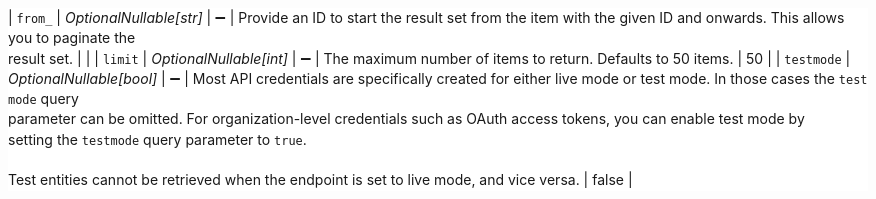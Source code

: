 | `from_`                                                                                                                                                                                                                                                                                                                                                                                | *OptionalNullable[str]*                                                                                                                                                                                                                                                                                                                                                                | :heavy_minus_sign:                                                                                                                                                                                                                                                                                                                                                                     | Provide an ID to start the result set from the item with the given ID and onwards. This allows you to paginate the<br/>result set.                                                                                                                                                                                                                                                     |                                                                                                                                                                                                                                                                                                                                                                                        |
| `limit`                                                                                                                                                                                                                                                                                                                                                                                | *OptionalNullable[int]*                                                                                                                                                                                                                                                                                                                                                                | :heavy_minus_sign:                                                                                                                                                                                                                                                                                                                                                                     | The maximum number of items to return. Defaults to 50 items.                                                                                                                                                                                                                                                                                                                           | 50                                                                                                                                                                                                                                                                                                                                                                                     |
| `testmode`                                                                                                                                                                                                                                                                                                                                                                             | *OptionalNullable[bool]*                                                                                                                                                                                                                                                                                                                                                               | :heavy_minus_sign:                                                                                                                                                                                                                                                                                                                                                                     | Most API credentials are specifically created for either live mode or test mode. In those cases the `testmode` query<br/>parameter can be omitted. For organization-level credentials such as OAuth access tokens, you can enable test mode by<br/>setting the `testmode` query parameter to `true`.<br/><br/>Test entities cannot be retrieved when the endpoint is set to live mode, and vice versa. | false                                                                                                                                                                                                                                                                                                                                                                                  |